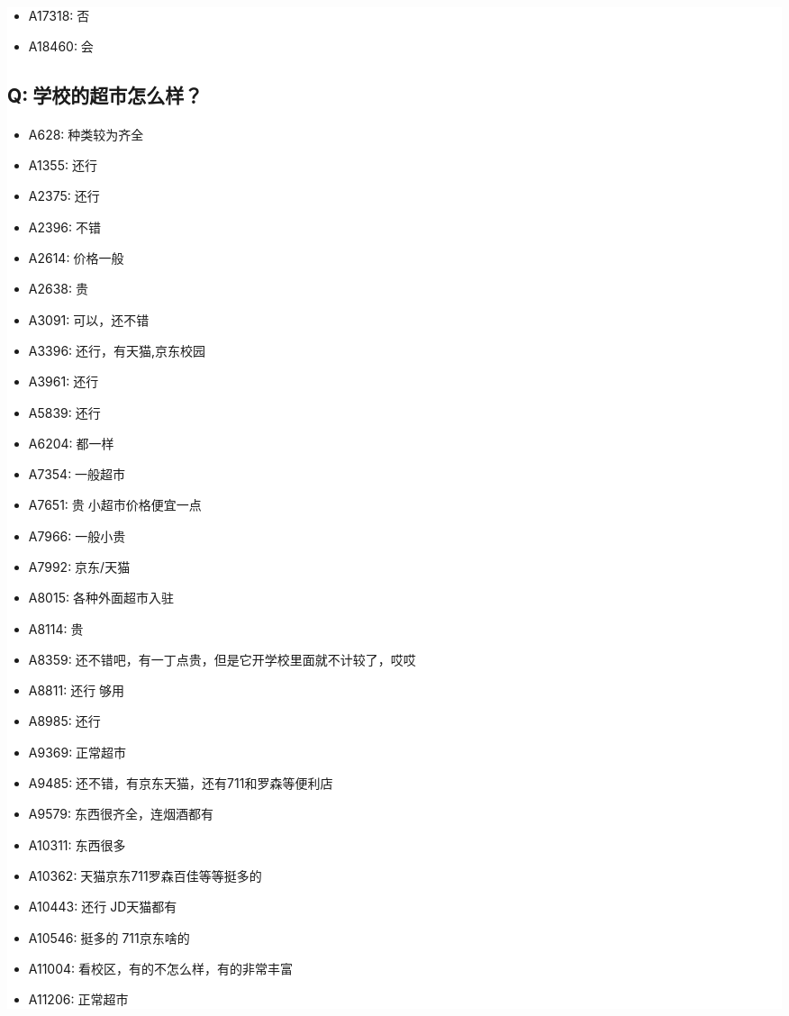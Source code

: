 - A17318: 否

- A18460: 会

## Q: 学校的超市怎么样？

- A628: 种类较为齐全

- A1355: 还行

- A2375: 还行

- A2396: 不错

- A2614: 价格一般

- A2638: 贵

- A3091: 可以，还不错

- A3396: 还行，有天猫,京东校园

- A3961: 还行

- A5839: 还行

- A6204: 都一样

- A7354: 一般超市

- A7651: 贵 小超市价格便宜一点

- A7966: 一般小贵

- A7992: 京东/天猫

- A8015: 各种外面超市入驻

- A8114: 贵

- A8359: 还不错吧，有一丁点贵，但是它开学校里面就不计较了，哎哎

- A8811: 还行 够用

- A8985: 还行

- A9369: 正常超市

- A9485: 还不错，有京东天猫，还有711和罗森等便利店

- A9579: 东西很齐全，连烟酒都有

- A10311: 东西很多

- A10362: 天猫京东711罗森百佳等等挺多的

- A10443: 还行 JD天猫都有

- A10546: 挺多的 711京东啥的

- A11004: 看校区，有的不怎么样，有的非常丰富

- A11206: 正常超市
